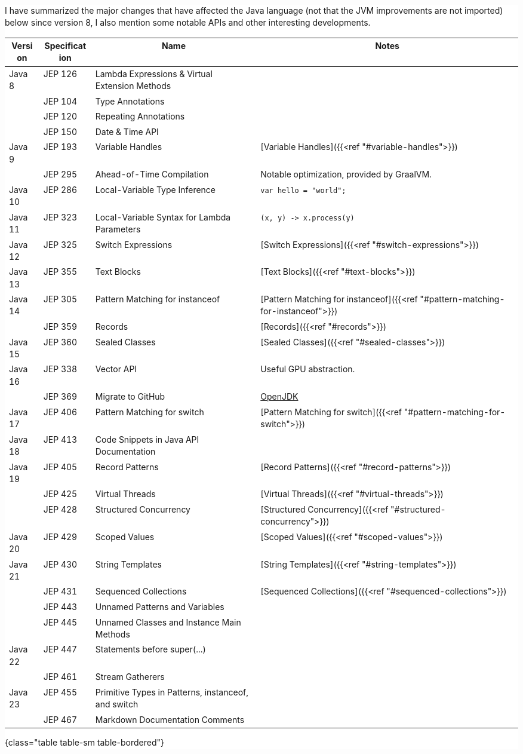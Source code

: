 I have summarized the major changes that have affected
the Java language (not that the JVM improvements are not imported) below since
version 8, I also mention some notable APIs and other interesting developments.

| Version | Specification | Name                                                | Notes                                                                           |
| ------- | ------------- | --------------------------------------------------- | ------------------------------------------------------------------------------- |
| Java 8  | JEP 126       | Lambda Expressions & Virtual Extension Methods      |                                                                                 |
|         | JEP 104       | Type Annotations                                    |                                                                                 |
|         | JEP 120       | Repeating Annotations                               |                                                                                 |
|         | JEP 150       | Date & Time API                                     |                                                                                 |
| Java 9  | JEP 193       | Variable Handles                                    | [Variable Handles]({{<ref "#variable-handles">}})                               |
|         | JEP 295       | Ahead-of-Time Compilation                           | Notable optimization, provided by GraalVM.                                      |
| Java 10 | JEP 286       | Local-Variable Type Inference                       | `var hello = "world";`                                                          |
| Java 11 | JEP 323       | Local-Variable Syntax for Lambda Parameters         | `(x, y) -> x.process(y)`                                                        |
| Java 12 | JEP 325       | Switch Expressions                                  | [Switch Expressions]({{<ref "#switch-expressions">}})                           |
| Java 13 | JEP 355       | Text Blocks                                         | [Text Blocks]({{<ref "#text-blocks">}})                                         |
| Java 14 | JEP 305       | Pattern Matching for instanceof                     | [Pattern Matching for instanceof]({{<ref "#pattern-matching-for-instanceof">}}) |
|         | JEP 359       | Records                                             | [Records]({{<ref "#records">}})                                                 |
| Java 15 | JEP 360       | Sealed Classes                                      | [Sealed Classes]({{<ref "#sealed-classes">}})                                   |
| Java 16 | JEP 338       | Vector API                                          | Useful GPU abstraction.                                                         |
|         | JEP 369       | Migrate to GitHub                                   | [OpenJDK](https://github.com/openjdk)                                           |
| Java 17 | JEP 406       | Pattern Matching for switch                         | [Pattern Matching for switch]({{<ref "#pattern-matching-for-switch">}})         |
| Java 18 | JEP 413       | Code Snippets in Java API Documentation             |                                                                                 |
| Java 19 | JEP 405       | Record Patterns                                     | [Record Patterns]({{<ref "#record-patterns">}})                                 |
|         | JEP 425       | Virtual Threads                                     | [Virtual Threads]({{<ref "#virtual-threads">}})                                 |
|         | JEP 428       | Structured Concurrency                              | [Structured Concurrency]({{<ref "#structured-concurrency">}})                   |
| Java 20 | JEP 429       | Scoped Values                                       | [Scoped Values]({{<ref "#scoped-values">}})                                     |
| Java 21 | JEP 430       | String Templates                                    | [String Templates]({{<ref "#string-templates">}})                               |
|         | JEP 431       | Sequenced Collections                               | [Sequenced Collections]({{<ref "#sequenced-collections">}})                                                                          |
|         | JEP 443       | Unnamed Patterns and Variables                      |                                                                                 |
|         | JEP 445       | Unnamed Classes and Instance Main Methods           |                                                                                 |
| Java 22 | JEP 447       | Statements before super(...)                        |                                                                                 |
|         | JEP 461       | Stream Gatherers                                    |                                                                                 |
| Java 23 | JEP 455       | Primitive Types in Patterns, instanceof, and switch |                                                                                 |
|         | JEP 467       | Markdown Documentation Comments                     |                                                                                 |
{class="table table-sm table-bordered"}
